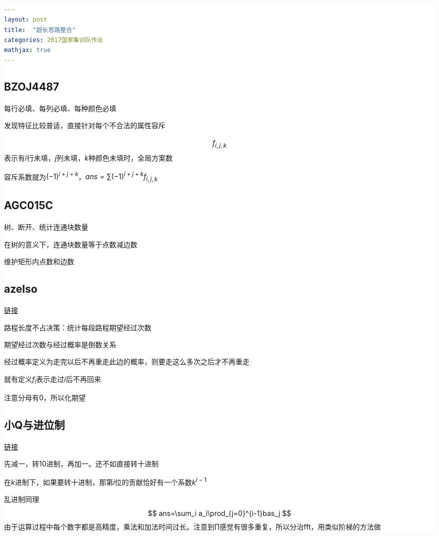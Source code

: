 ```yaml
---
layout: post
title:  "超长思路整合"
categories: 2017国家集训队作业
mathjax: true
---
```


## BZOJ4487

每行必填、每列必填、每种颜色必填

发现特征比较普适，直接针对每个不合法的属性容斥

$$f_{i,j,k}$$表示有$i$行未填，$j$列未填，$k$种颜色未填时，全局方案数

容斥系数就为$(-1)^{i+j+k}$，$ans=\sum(-1)^{i+j+k}f_{i,j,k}$



## AGC015C

树、断开、统计连通块数量

在树的意义下，连通块数量等于点数减边数

维护矩形内点数和边数



## azelso

[链接](http://192.168.102.138/JudgeOnline/problem.php?cid=1142&pid=0)

路程长度不占决策：统计每段路程期望经过次数

期望经过次数与经过概率是倒数关系

经过概率定义为走完以后不再重走此边的概率，则要走这么多次之后才不再重走

就有定义$f_i$表示走过$i$后不再回来

注意分母有0，所以化期望



## 小Q与进位制

[链接](http://192.168.102.138/JudgeOnline/problem.php?cid=1142&pid=1)

先减一，转10进制，再加一。还不如直接转十进制

在$k$进制下，如果要转十进制，那第$i$位的贡献恰好有一个系数$k^{i-1}$

乱进制同理
$$
ans=\sum_i a_i\prod_{j=0}^{i-1}bas_j
$$
由于运算过程中每个数字都是高精度，乘法和加法时间过长。注意到$\prod$感觉有很多重复，所以分治fft，用类似阶梯的方法做
